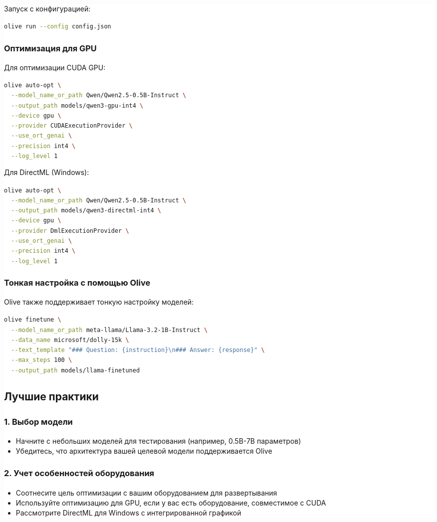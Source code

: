 Запуск с конфигурацией:

```bash
olive run --config config.json
```

### Оптимизация для GPU

Для оптимизации CUDA GPU:

```bash
olive auto-opt \
  --model_name_or_path Qwen/Qwen2.5-0.5B-Instruct \
  --output_path models/qwen3-gpu-int4 \
  --device gpu \
  --provider CUDAExecutionProvider \
  --use_ort_genai \
  --precision int4 \
  --log_level 1
```

Для DirectML (Windows):

```bash
olive auto-opt \
  --model_name_or_path Qwen/Qwen2.5-0.5B-Instruct \
  --output_path models/qwen3-directml-int4 \
  --device gpu \
  --provider DmlExecutionProvider \
  --use_ort_genai \
  --precision int4 \
  --log_level 1
```

### Тонкая настройка с помощью Olive

Olive также поддерживает тонкую настройку моделей:

```bash
olive finetune \
  --model_name_or_path meta-llama/Llama-3.2-1B-Instruct \
  --data_name microsoft/dolly-15k \
  --text_template "### Question: {instruction}\n### Answer: {response}" \
  --max_steps 100 \
  --output_path models/llama-finetuned
```

## Лучшие практики

### 1. Выбор модели
- Начните с небольших моделей для тестирования (например, 0.5B-7B параметров)
- Убедитесь, что архитектура вашей целевой модели поддерживается Olive

### 2. Учет особенностей оборудования
- Соотнесите цель оптимизации с вашим оборудованием для развертывания
- Используйте оптимизацию для GPU, если у вас есть оборудование, совместимое с CUDA
- Рассмотрите DirectML для Windows с интегрированной графикой
